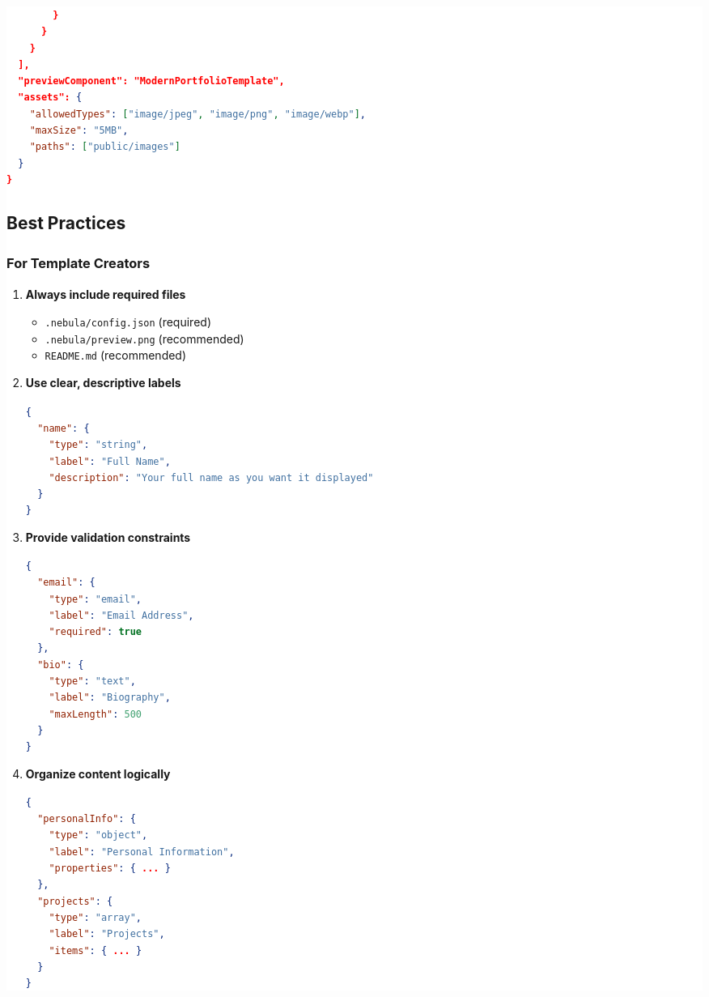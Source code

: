 ```json
        }
      }
    }
  ],
  "previewComponent": "ModernPortfolioTemplate",
  "assets": {
    "allowedTypes": ["image/jpeg", "image/png", "image/webp"],
    "maxSize": "5MB",
    "paths": ["public/images"]
  }
}
```

## Best Practices

### For Template Creators

1. **Always include required files**
   - `.nebula/config.json` (required)
   - `.nebula/preview.png` (recommended)
   - `README.md` (recommended)

2. **Use clear, descriptive labels**
   ```json
   {
     "name": {
       "type": "string",
       "label": "Full Name",
       "description": "Your full name as you want it displayed"
     }
   }
   ```

3. **Provide validation constraints**
   ```json
   {
     "email": {
       "type": "email",
       "label": "Email Address",
       "required": true
     },
     "bio": {
       "type": "text",
       "label": "Biography",
       "maxLength": 500
     }
   }
   ```

4. **Organize content logically**
   ```json
   {
     "personalInfo": {
       "type": "object",
       "label": "Personal Information",
       "properties": { ... }
     },
     "projects": {
       "type": "array",
       "label": "Projects",
       "items": { ... }
     }
   }
   ```
